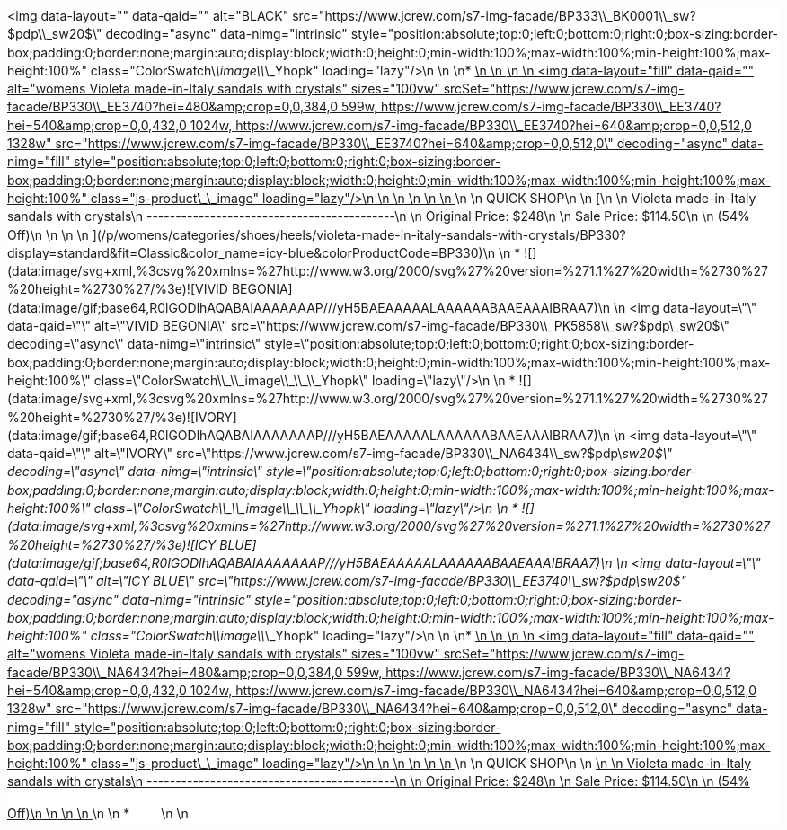 <img data-layout=\"\" data-qaid=\"\" alt=\"BLACK\" src=\"https://www.jcrew.com/s7-img-facade/BP333\\_BK0001\\_sw?$pdp\\_sw20$\" decoding=\"async\" data-nimg=\"intrinsic\" style=\"position:absolute;top:0;left:0;bottom:0;right:0;box-sizing:border-box;padding:0;border:none;margin:auto;display:block;width:0;height:0;min-width:100%;max-width:100%;min-height:100%;max-height:100%\" class=\"ColorSwatch\\_\\_image\\_\\_\\_Yhopk\" loading=\"lazy\"/>\n        \n    \n*   [\n    \n    ![womens Violeta made-in-Italy sandals with crystals](data:image/gif;base64,R0lGODlhAQABAIAAAAAAAP///yH5BAEAAAAALAAAAAABAAEAAAIBRAA7)\n    \n    <img data-layout=\"fill\" data-qaid=\"\" alt=\"womens Violeta made-in-Italy sandals with crystals\" sizes=\"100vw\" srcSet=\"https://www.jcrew.com/s7-img-facade/BP330\\_EE3740?hei=480&amp;crop=0,0,384,0 599w, https://www.jcrew.com/s7-img-facade/BP330\\_EE3740?hei=540&amp;crop=0,0,432,0 1024w, https://www.jcrew.com/s7-img-facade/BP330\\_EE3740?hei=640&amp;crop=0,0,512,0 1328w\" src=\"https://www.jcrew.com/s7-img-facade/BP330\\_EE3740?hei=640&amp;crop=0,0,512,0\" decoding=\"async\" data-nimg=\"fill\" style=\"position:absolute;top:0;left:0;bottom:0;right:0;box-sizing:border-box;padding:0;border:none;margin:auto;display:block;width:0;height:0;min-width:100%;max-width:100%;min-height:100%;max-height:100%\" class=\"js-product\\_\\_image\" loading=\"lazy\"/>\n    \n    \n    \n    \n    \n    ](/p/womens/categories/shoes/heels/violeta-made-in-italy-sandals-with-crystals/BP330?display=standard&fit=Classic&color_name=icy-blue&colorProductCode=BP330)\n    \n    QUICK SHOP\n    \n    [\n    \n    Violeta made-in-Italy sandals with crystals\n    -------------------------------------------\n    \n    Original Price: $248\n    \n    Sale Price: $114.50\n    \n    (54% Off)\n    \n    \n    \n    ](/p/womens/categories/shoes/heels/violeta-made-in-italy-sandals-with-crystals/BP330?display=standard&fit=Classic&color_name=icy-blue&colorProductCode=BP330)\n    \n    *   ![](data:image/svg+xml,%3csvg%20xmlns=%27http://www.w3.org/2000/svg%27%20version=%271.1%27%20width=%2730%27%20height=%2730%27/%3e)![VIVID BEGONIA](data:image/gif;base64,R0lGODlhAQABAIAAAAAAAP///yH5BAEAAAAALAAAAAABAAEAAAIBRAA7)\n        \n        <img data-layout=\"\" data-qaid=\"\" alt=\"VIVID BEGONIA\" src=\"https://www.jcrew.com/s7-img-facade/BP330\\_PK5858\\_sw?$pdp\\_sw20$\" decoding=\"async\" data-nimg=\"intrinsic\" style=\"position:absolute;top:0;left:0;bottom:0;right:0;box-sizing:border-box;padding:0;border:none;margin:auto;display:block;width:0;height:0;min-width:100%;max-width:100%;min-height:100%;max-height:100%\" class=\"ColorSwatch\\_\\_image\\_\\_\\_Yhopk\" loading=\"lazy\"/>\n        \n    *   ![](data:image/svg+xml,%3csvg%20xmlns=%27http://www.w3.org/2000/svg%27%20version=%271.1%27%20width=%2730%27%20height=%2730%27/%3e)![IVORY](data:image/gif;base64,R0lGODlhAQABAIAAAAAAAP///yH5BAEAAAAALAAAAAABAAEAAAIBRAA7)\n        \n        <img data-layout=\"\" data-qaid=\"\" alt=\"IVORY\" src=\"https://www.jcrew.com/s7-img-facade/BP330\\_NA6434\\_sw?$pdp\\_sw20$\" decoding=\"async\" data-nimg=\"intrinsic\" style=\"position:absolute;top:0;left:0;bottom:0;right:0;box-sizing:border-box;padding:0;border:none;margin:auto;display:block;width:0;height:0;min-width:100%;max-width:100%;min-height:100%;max-height:100%\" class=\"ColorSwatch\\_\\_image\\_\\_\\_Yhopk\" loading=\"lazy\"/>\n        \n    *   ![](data:image/svg+xml,%3csvg%20xmlns=%27http://www.w3.org/2000/svg%27%20version=%271.1%27%20width=%2730%27%20height=%2730%27/%3e)![ICY BLUE](data:image/gif;base64,R0lGODlhAQABAIAAAAAAAP///yH5BAEAAAAALAAAAAABAAEAAAIBRAA7)\n        \n        <img data-layout=\"\" data-qaid=\"\" alt=\"ICY BLUE\" src=\"https://www.jcrew.com/s7-img-facade/BP330\\_EE3740\\_sw?$pdp\\_sw20$\" decoding=\"async\" data-nimg=\"intrinsic\" style=\"position:absolute;top:0;left:0;bottom:0;right:0;box-sizing:border-box;padding:0;border:none;margin:auto;display:block;width:0;height:0;min-width:100%;max-width:100%;min-height:100%;max-height:100%\" class=\"ColorSwatch\\_\\_image\\_\\_\\_Yhopk\" loading=\"lazy\"/>\n        \n    \n*   [\n    \n    ![womens Violeta made-in-Italy sandals with crystals](data:image/gif;base64,R0lGODlhAQABAIAAAAAAAP///yH5BAEAAAAALAAAAAABAAEAAAIBRAA7)\n    \n    <img data-layout=\"fill\" data-qaid=\"\" alt=\"womens Violeta made-in-Italy sandals with crystals\" sizes=\"100vw\" srcSet=\"https://www.jcrew.com/s7-img-facade/BP330\\_NA6434?hei=480&amp;crop=0,0,384,0 599w, https://www.jcrew.com/s7-img-facade/BP330\\_NA6434?hei=540&amp;crop=0,0,432,0 1024w, https://www.jcrew.com/s7-img-facade/BP330\\_NA6434?hei=640&amp;crop=0,0,512,0 1328w\" src=\"https://www.jcrew.com/s7-img-facade/BP330\\_NA6434?hei=640&amp;crop=0,0,512,0\" decoding=\"async\" data-nimg=\"fill\" style=\"position:absolute;top:0;left:0;bottom:0;right:0;box-sizing:border-box;padding:0;border:none;margin:auto;display:block;width:0;height:0;min-width:100%;max-width:100%;min-height:100%;max-height:100%\" class=\"js-product\\_\\_image\" loading=\"lazy\"/>\n    \n    \n    \n    \n    \n    ](/p/womens/categories/shoes/heels/violeta-made-in-italy-sandals-with-crystals/BP330?display=standard&fit=Classic&color_name=ivory&colorProductCode=BP330)\n    \n    QUICK SHOP\n    \n    [\n    \n    Violeta made-in-Italy sandals with crystals\n    -------------------------------------------\n    \n    Original Price: $248\n    \n    Sale Price: $114.50\n    \n    (54% Off)\n    \n    \n    \n    ](/p/womens/categories/shoes/heels/violeta-made-in-italy-sandals-with-crystals/BP330?display=standard&fit=Classic&color_name=ivory&colorProductCode=BP330)\n    \n    *   ![](data:image/svg+xml,%3csvg%20xmlns=%27http://www.w3.org/2000/svg%27%20version=%271.1%27%20width=%2730%27%20height=%2730%27/%3e)![VIVID BEGONIA](data:image/gif;base64,R0lGODlhAQABAIAAAAAAAP///yH5BAEAAAAALAAAAAABAAEAAAIBRAA7)\n        \n